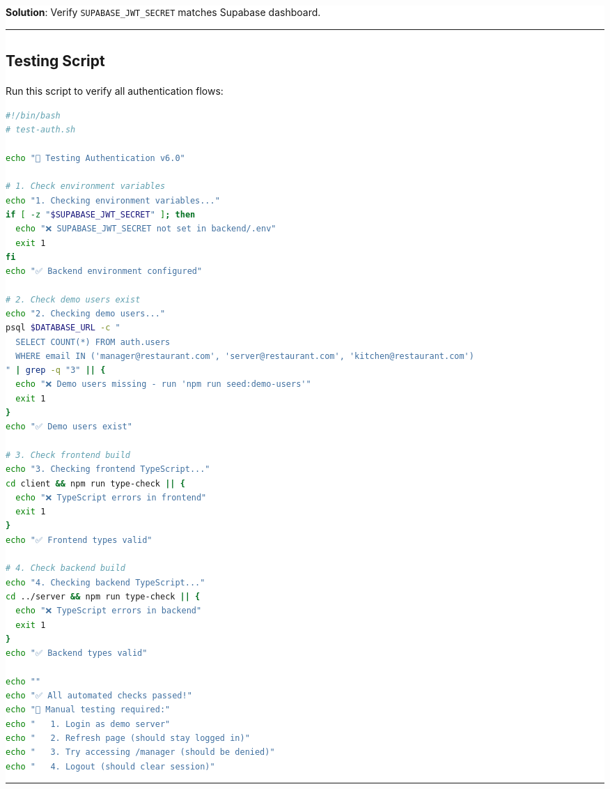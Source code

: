 **Solution**: Verify `SUPABASE_JWT_SECRET` matches Supabase dashboard.

---

## Testing Script

Run this script to verify all authentication flows:

```bash
#!/bin/bash
# test-auth.sh

echo "🧪 Testing Authentication v6.0"

# 1. Check environment variables
echo "1. Checking environment variables..."
if [ -z "$SUPABASE_JWT_SECRET" ]; then
  echo "❌ SUPABASE_JWT_SECRET not set in backend/.env"
  exit 1
fi
echo "✅ Backend environment configured"

# 2. Check demo users exist
echo "2. Checking demo users..."
psql $DATABASE_URL -c "
  SELECT COUNT(*) FROM auth.users
  WHERE email IN ('manager@restaurant.com', 'server@restaurant.com', 'kitchen@restaurant.com')
" | grep -q "3" || {
  echo "❌ Demo users missing - run 'npm run seed:demo-users'"
  exit 1
}
echo "✅ Demo users exist"

# 3. Check frontend build
echo "3. Checking frontend TypeScript..."
cd client && npm run type-check || {
  echo "❌ TypeScript errors in frontend"
  exit 1
}
echo "✅ Frontend types valid"

# 4. Check backend build
echo "4. Checking backend TypeScript..."
cd ../server && npm run type-check || {
  echo "❌ TypeScript errors in backend"
  exit 1
}
echo "✅ Backend types valid"

echo ""
echo "✅ All automated checks passed!"
echo "🧪 Manual testing required:"
echo "   1. Login as demo server"
echo "   2. Refresh page (should stay logged in)"
echo "   3. Try accessing /manager (should be denied)"
echo "   4. Logout (should clear session)"
```

---